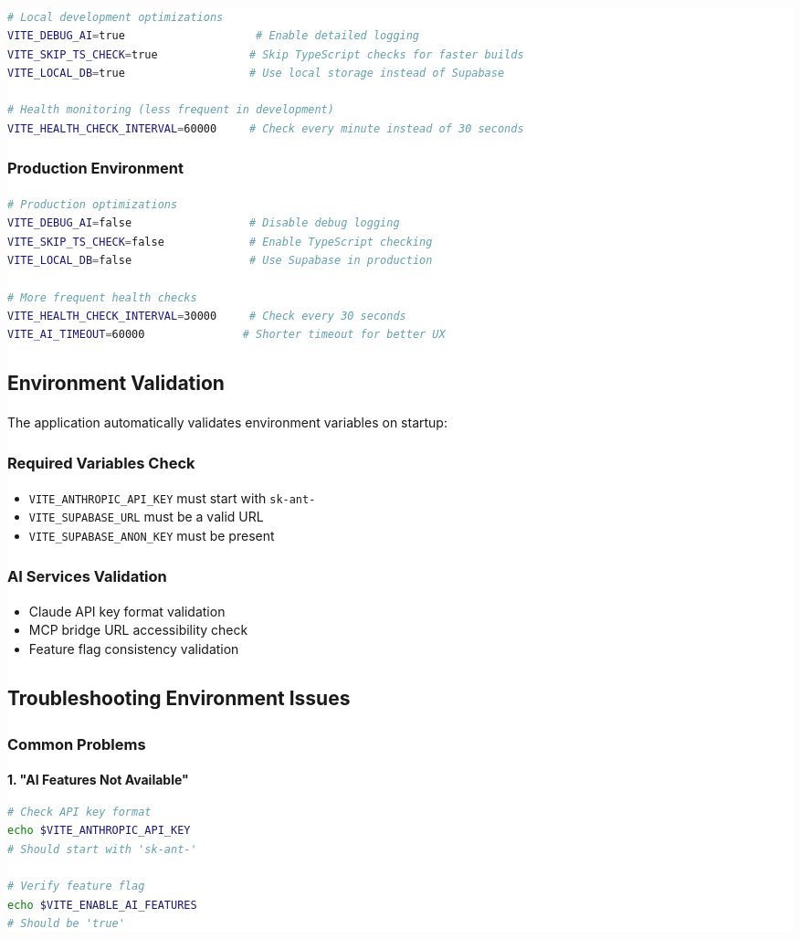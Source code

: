 ```bash
# Local development optimizations
VITE_DEBUG_AI=true                    # Enable detailed logging
VITE_SKIP_TS_CHECK=true              # Skip TypeScript checks for faster builds
VITE_LOCAL_DB=true                   # Use local storage instead of Supabase

# Health monitoring (less frequent in development)
VITE_HEALTH_CHECK_INTERVAL=60000     # Check every minute instead of 30 seconds
```

### Production Environment

```bash
# Production optimizations
VITE_DEBUG_AI=false                  # Disable debug logging
VITE_SKIP_TS_CHECK=false             # Enable TypeScript checking
VITE_LOCAL_DB=false                  # Use Supabase in production

# More frequent health checks
VITE_HEALTH_CHECK_INTERVAL=30000     # Check every 30 seconds
VITE_AI_TIMEOUT=60000               # Shorter timeout for better UX
```

## Environment Validation

The application automatically validates environment variables on startup:

### Required Variables Check
- `VITE_ANTHROPIC_API_KEY` must start with `sk-ant-`
- `VITE_SUPABASE_URL` must be a valid URL
- `VITE_SUPABASE_ANON_KEY` must be present

### AI Services Validation
- Claude API key format validation
- MCP bridge URL accessibility check
- Feature flag consistency validation

## Troubleshooting Environment Issues

### Common Problems

**1. "AI Features Not Available"**
```bash
# Check API key format
echo $VITE_ANTHROPIC_API_KEY
# Should start with 'sk-ant-'

# Verify feature flag
echo $VITE_ENABLE_AI_FEATURES
# Should be 'true'
```
